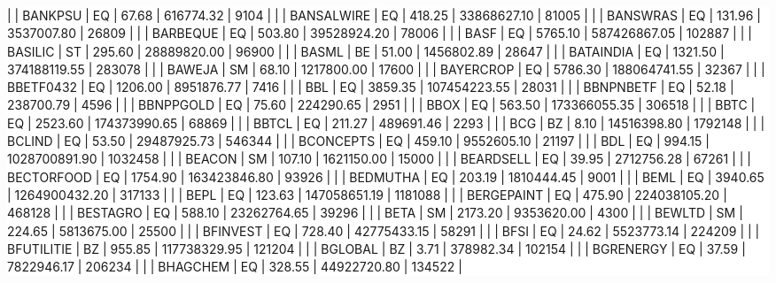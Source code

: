 |  | BANKPSU | EQ | 67.68 | 616774.32 | 9104 |
|  | BANSALWIRE | EQ | 418.25 | 33868627.10 | 81005 |
|  | BANSWRAS | EQ | 131.96 | 3537007.80 | 26809 |
|  | BARBEQUE | EQ | 503.80 | 39528924.20 | 78006 |
|  | BASF | EQ | 5765.10 | 587426867.05 | 102887 |
|  | BASILIC | ST | 295.60 | 28889820.00 | 96900 |
|  | BASML | BE | 51.00 | 1456802.89 | 28647 |
|  | BATAINDIA | EQ | 1321.50 | 374188119.55 | 283078 |
|  | BAWEJA | SM | 68.10 | 1217800.00 | 17600 |
|  | BAYERCROP | EQ | 5786.30 | 188064741.55 | 32367 |
|  | BBETF0432 | EQ | 1206.00 | 8951876.77 | 7416 |
|  | BBL | EQ | 3859.35 | 107454223.55 | 28031 |
|  | BBNPNBETF | EQ | 52.18 | 238700.79 | 4596 |
|  | BBNPPGOLD | EQ | 75.60 | 224290.65 | 2951 |
|  | BBOX | EQ | 563.50 | 173366055.35 | 306518 |
|  | BBTC | EQ | 2523.60 | 174373990.65 | 68869 |
|  | BBTCL | EQ | 211.27 | 489691.46 | 2293 |
|  | BCG | BZ | 8.10 | 14516398.80 | 1792148 |
|  | BCLIND | EQ | 53.50 | 29487925.73 | 546344 |
|  | BCONCEPTS | EQ | 459.10 | 9552605.10 | 21197 |
|  | BDL | EQ | 994.15 | 1028700891.90 | 1032458 |
|  | BEACON | SM | 107.10 | 1621150.00 | 15000 |
|  | BEARDSELL | EQ | 39.95 | 2712756.28 | 67261 |
|  | BECTORFOOD | EQ | 1754.90 | 163423846.80 | 93926 |
|  | BEDMUTHA | EQ | 203.19 | 1810444.45 | 9001 |
|  | BEML | EQ | 3940.65 | 1264900432.20 | 317133 |
|  | BEPL | EQ | 123.63 | 147058651.19 | 1181088 |
|  | BERGEPAINT | EQ | 475.90 | 224038105.20 | 468128 |
|  | BESTAGRO | EQ | 588.10 | 23262764.65 | 39296 |
|  | BETA | SM | 2173.20 | 9353620.00 | 4300 |
|  | BEWLTD | SM | 224.65 | 5813675.00 | 25500 |
|  | BFINVEST | EQ | 728.40 | 42775433.15 | 58291 |
|  | BFSI | EQ | 24.62 | 5523773.14 | 224209 |
|  | BFUTILITIE | BZ | 955.85 | 117738329.95 | 121204 |
|  | BGLOBAL | BZ | 3.71 | 378982.34 | 102154 |
|  | BGRENERGY | EQ | 37.59 | 7822946.17 | 206234 |
|  | BHAGCHEM | EQ | 328.55 | 44922720.80 | 134522 |